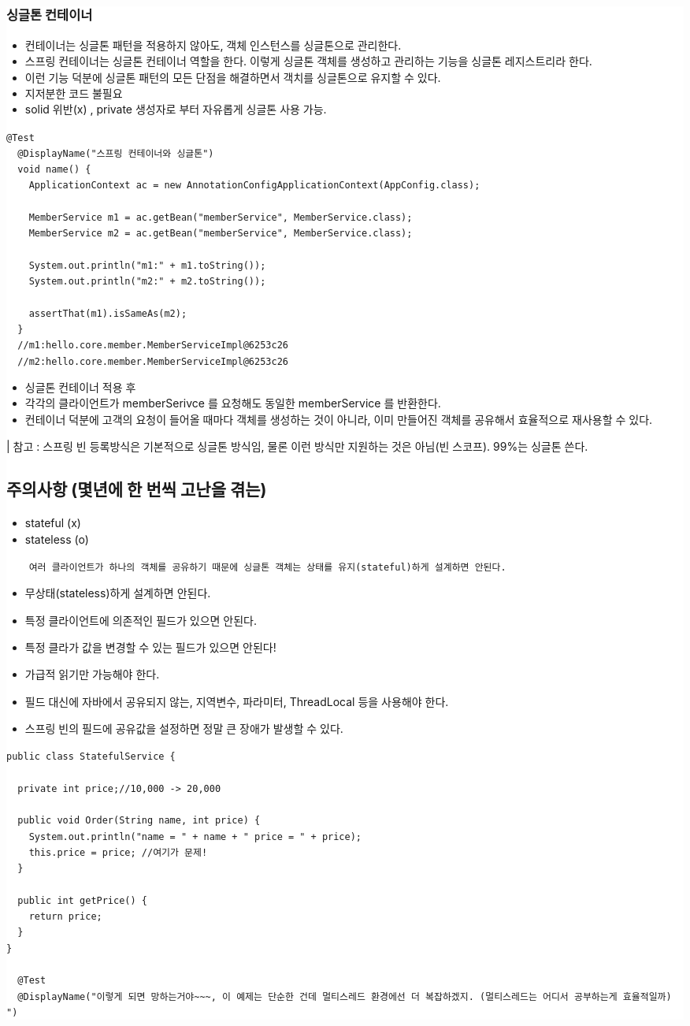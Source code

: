 ### 싱글톤 컨테이너
- 컨테이너는 싱글톤 패턴을 적용하지 않아도, 객체 인스턴스를 싱글톤으로 관리한다.
- 스프링 컨테이너는 싱글톤 컨테이너 역할을 한다. 이렇게 싱글톤 객체를 생성하고 관리하는 기능을 싱글톤 레지스트리라 한다.
- 이런 기능 덕분에 싱글톤 패턴의 모든 단점을 해결하면서 객치를 싱글톤으로 유지할 수 있다.
 - 지저분한 코드 불필요
 - solid 위반(x) , private 생성자로 부터 자유롭게 싱글톤 사용 가능.

```
@Test
  @DisplayName("스프링 컨테이너와 싱글톤")
  void name() {
    ApplicationContext ac = new AnnotationConfigApplicationContext(AppConfig.class);

    MemberService m1 = ac.getBean("memberService", MemberService.class);
    MemberService m2 = ac.getBean("memberService", MemberService.class);

    System.out.println("m1:" + m1.toString());
    System.out.println("m2:" + m2.toString());

    assertThat(m1).isSameAs(m2);
  }
  //m1:hello.core.member.MemberServiceImpl@6253c26
  //m2:hello.core.member.MemberServiceImpl@6253c26
```


- 싱글톤 컨테이너 적용 후
 - 각각의 클라이언트가 memberSerivce 를 요청해도 동일한 memberService 를 반환한다.
 - 컨테이너 덕분에 고객의 요청이 들어올 때마다 객체를 생성하는 것이 아니라, 이미 만들어진 객체를 공유해서 효율적으로 재사용할 수 있다.

| 참고 : 스프링 빈 등록방식은 기본적으로 싱글톤 방식임, 물론 이런 방식만 지원하는 것은 아님(빈 스코프). 99%는 싱글톤 쓴다.


## 주의사항 (몇년에 한 번씩 고난을 겪는)

- stateful (x)
- stateless (o)

```
    여러 클라이언트가 하나의 객체를 공유하기 때문에 싱글톤 객체는 상태를 유지(stateful)하게 설계하면 안된다.
```

- 무상태(stateless)하게 설계하면 안된다.
 - 특정 클라이언트에 의존적인 필드가 있으면 안된다.
 - 특정 클라가 값을 변경할 수 있는 필드가 있으면 안된다!
 - 가급적 읽기만 가능해야 한다.
 - 필드 대신에 자바에서 공유되지 않는, 지역변수, 파라미터, ThreadLocal 등을 사용해야 한다.

- 스프링 빈의 필드에 공유값을 설정하면 정말 큰 장애가 발생할 수 있다.

```
public class StatefulService {

  private int price;//10,000 -> 20,000

  public void Order(String name, int price) {
    System.out.println("name = " + name + " price = " + price);
    this.price = price; //여기가 문제!
  }

  public int getPrice() {
    return price;
  }
}

  @Test
  @DisplayName("이렇게 되면 망하는거야~~~, 이 예제는 단순한 건데 멀티스레드 환경에선 더 복잡하겠지. (멀티스레드는 어디서 공부하는게 효율적일까) ")
```